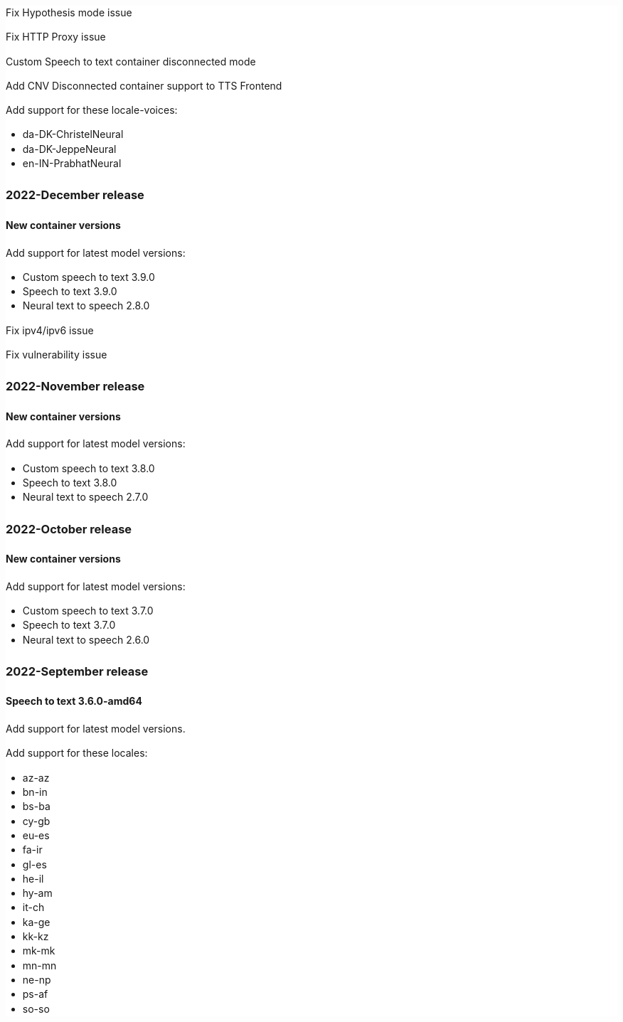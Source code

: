 Fix Hypothesis mode issue

Fix HTTP Proxy issue

Custom Speech to text container disconnected mode

Add CNV Disconnected container support to TTS Frontend

Add support for these locale-voices:
- da-DK-ChristelNeural
- da-DK-JeppeNeural
- en-IN-PrabhatNeural

### 2022-December release

#### New container versions

Add support for latest model versions:
- Custom speech to text 3.9.0
- Speech to text 3.9.0
- Neural text to speech 2.8.0

Fix ipv4/ipv6 issue

Fix vulnerability issue

### 2022-November release

#### New container versions

Add support for latest model versions:
- Custom speech to text 3.8.0
- Speech to text 3.8.0
- Neural text to speech 2.7.0

### 2022-October release

#### New container versions

Add support for latest model versions:
- Custom speech to text 3.7.0
- Speech to text 3.7.0
- Neural text to speech 2.6.0

### 2022-September release

#### Speech to text 3.6.0-amd64

Add support for latest model versions.

Add support for these locales:
  * az-az
  * bn-in
  * bs-ba
  * cy-gb
  * eu-es
  * fa-ir
  * gl-es
  * he-il
  * hy-am
  * it-ch
  * ka-ge
  * kk-kz
  * mk-mk
  * mn-mn
  * ne-np
  * ps-af
  * so-so